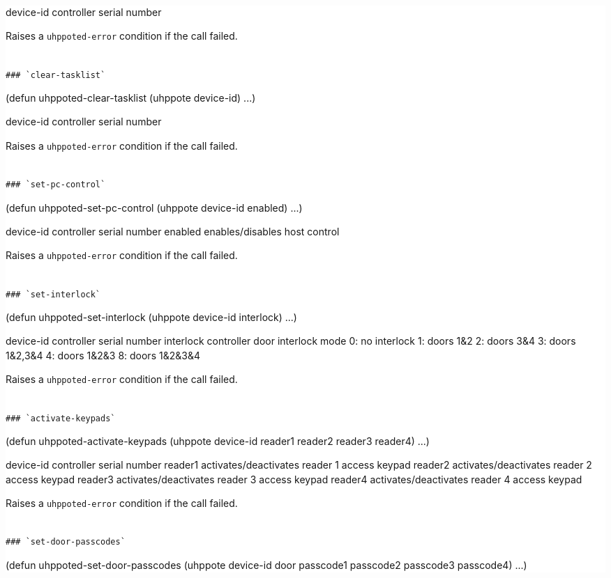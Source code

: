 device-id  controller serial number 

Raises a `uhppoted-error` condition if the call failed.
```

### `clear-tasklist`
```
(defun uhppoted-clear-tasklist (uhppote device-id) ...)

device-id  controller serial number 

Raises a `uhppoted-error` condition if the call failed.
```

### `set-pc-control`
```
(defun uhppoted-set-pc-control (uhppote device-id enabled) ...)

device-id  controller serial number 
enabled    enables/disables host control

Raises a `uhppoted-error` condition if the call failed.
```

### `set-interlock`
```
(defun uhppoted-set-interlock (uhppote device-id interlock) ...)

device-id  controller serial number 
interlock  controller door interlock mode
           0: no interlock
           1: doors 1&2
           2: doors 3&4
           3: doors 1&2,3&4
           4: doors 1&2&3
           8: doors 1&2&3&4

Raises a `uhppoted-error` condition if the call failed.
```

### `activate-keypads`
```
(defun uhppoted-activate-keypads (uhppote device-id reader1 reader2 reader3 reader4) ...)

device-id  controller serial number 
reader1    activates/deactivates reader 1 access keypad
reader2    activates/deactivates reader 2 access keypad
reader3    activates/deactivates reader 3 access keypad
reader4    activates/deactivates reader 4 access keypad

Raises a `uhppoted-error` condition if the call failed.
```

### `set-door-passcodes`
```
(defun uhppoted-set-door-passcodes (uhppote device-id door passcode1 passcode2 passcode3 passcode4) ...)
